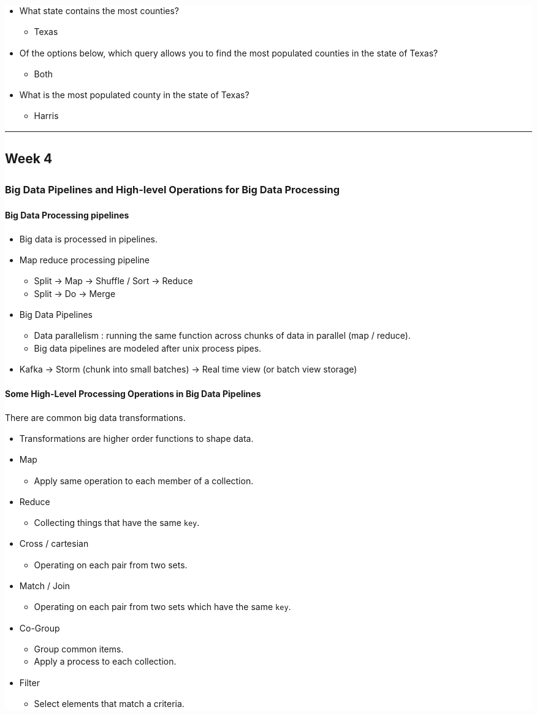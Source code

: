 * What state contains the most counties?
  * Texas

* Of the options below, which query allows you to find the most populated counties in the state of Texas?
  * Both

* What is the most populated county in the state of Texas?
  * Harris


--------------------------------------------------------------------------------

## Week 4

### Big Data Pipelines and High-level Operations for Big Data Processing

#### Big Data Processing pipelines

* Big data is processed in pipelines.

* Map reduce processing pipeline
  * Split -> Map -> Shuffle / Sort -> Reduce
  * Split -> Do -> Merge

* Big Data Pipelines
  * Data parallelism : running the same function across chunks of data in parallel (map / reduce).
  * Big data pipelines are modeled after unix process pipes.

* Kafka -> Storm (chunk into small batches) -> Real time view (or batch view storage)

#### Some High-Level Processing Operations in Big Data Pipelines

There are common big data transformations.

* Transformations are higher order functions to shape data.

* Map
  * Apply same operation to each member of a collection.

* Reduce
  * Collecting things that have the same `key`.

* Cross / cartesian
  * Operating on each pair from two sets.

* Match / Join
  * Operating on each pair from two sets which have the same `key`.

* Co-Group
  * Group common items.
  * Apply a process to each collection.

* Filter
  * Select elements that match a criteria.
